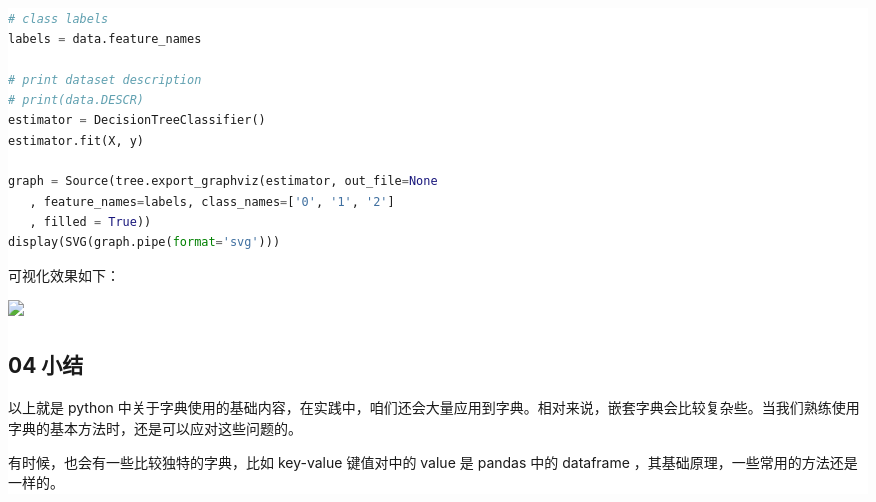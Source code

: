 ```python
# class labels
labels = data.feature_names

# print dataset description
# print(data.DESCR)
estimator = DecisionTreeClassifier()
estimator.fit(X, y)

graph = Source(tree.export_graphviz(estimator, out_file=None
   , feature_names=labels, class_names=['0', '1', '2'] 
   , filled = True))
display(SVG(graph.pipe(format='svg')))
```

可视化效果如下：
    

    
![](https://tva1.sinaimg.cn/large/008i3skNgy1gtqmkven33j60w00inwi202.jpg)

## 04 小结

以上就是 python 中关于字典使用的基础内容，在实践中，咱们还会大量应用到字典。相对来说，嵌套字典会比较复杂些。当我们熟练使用字典的基本方法时，还是可以应对这些问题的。

有时候，也会有一些比较独特的字典，比如 key-value 键值对中的 value 是 pandas 中的 dataframe ，其基础原理，一些常用的方法还是一样的。
